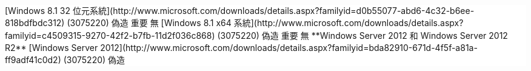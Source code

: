 </td>
</tr>
<tr>
<td style="border:1px solid black;">
[Windows 8.1 32 位元系統](http://www.microsoft.com/downloads/details.aspx?familyid=d0b55077-abd6-4c32-b6ee-818bdfbdc312)  
(3075220)

</td>
<td style="border:1px solid black;">
偽造

</td>
<td style="border:1px solid black;">
重要

</td>
<td style="border:1px solid black;">
無

</td>
</tr>
<tr>
<td style="border:1px solid black;">
[Windows 8.1 x64 系統](http://www.microsoft.com/downloads/details.aspx?familyid=c4509315-9270-42f2-b7fb-11d2f036c868)  
(3075220)

</td>
<td style="border:1px solid black;">
偽造

</td>
<td style="border:1px solid black;">
重要

</td>
<td style="border:1px solid black;">
無

</td>
</tr>
<tr>
<td style="border:1px solid black;" colspan="4">
**Windows Server 2012 和 Windows Server 2012 R2**

</td>
</tr>
<tr>
<td style="border:1px solid black;">
[Windows Server 2012](http://www.microsoft.com/downloads/details.aspx?familyid=bda82910-671d-4f5f-a81a-ff9adf41c0d2)  
(3075220)

</td>
<td style="border:1px solid black;">
偽造
